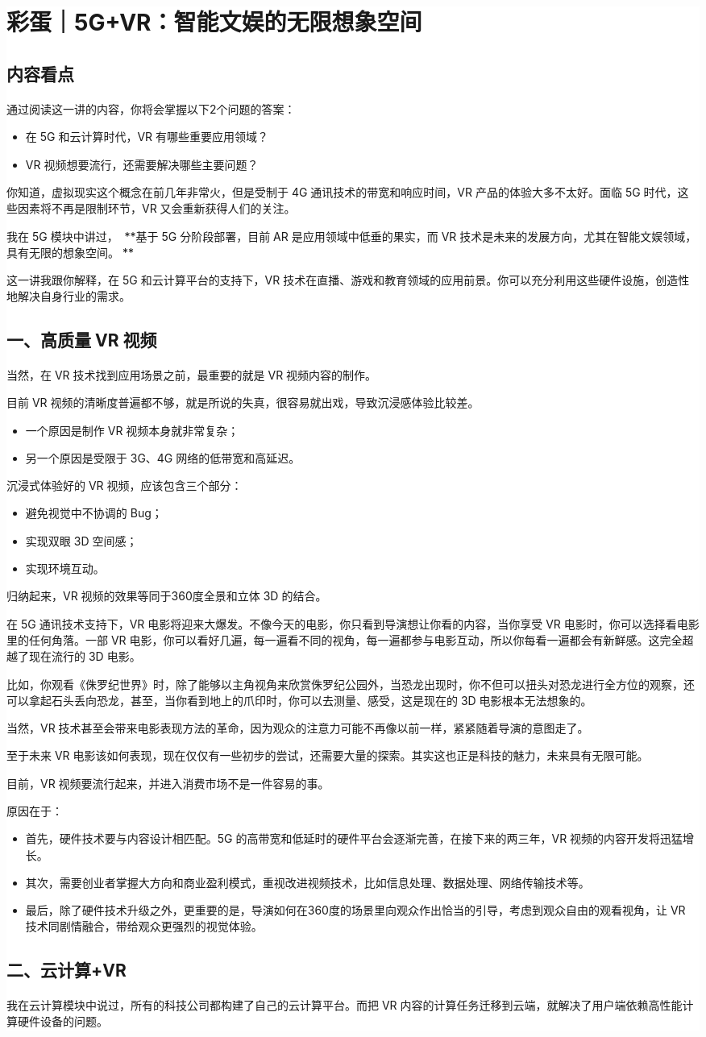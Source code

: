 # 彩蛋｜5G+VR：智能文娱的无限想象空间

## 内容看点

通过阅读这一讲的内容，你将会掌握以下2个问题的答案：

* 在 5G 和云计算时代，VR 有哪些重要应用领域？

* VR 视频想要流行，还需要解决哪些主要问题？

你知道，虚拟现实这个概念在前几年非常火，但是受制于 4G 通讯技术的带宽和响应时间，VR 产品的体验大多不太好。面临 5G 时代，这些因素将不再是限制环节，VR 又会重新获得人们的关注。

我在 5G 模块中讲过，  **基于 5G 分阶段部署，目前 AR 是应用领域中低垂的果实，而 VR 技术是未来的发展方向，尤其在智能文娱领域，具有无限的想象空间。 **

这一讲我跟你解释，在 5G 和云计算平台的支持下，VR 技术在直播、游戏和教育领域的应用前景。你可以充分利用这些硬件设施，创造性地解决自身行业的需求。

## 一、高质量 VR 视频

当然，在 VR 技术找到应用场景之前，最重要的就是 VR 视频内容的制作。

目前 VR 视频的清晰度普遍都不够，就是所说的失真，很容易就出戏，导致沉浸感体验比较差。

* 一个原因是制作 VR 视频本身就非常复杂；

* 另一个原因是受限于 3G、4G 网络的低带宽和高延迟。

沉浸式体验好的 VR 视频，应该包含三个部分：

* 避免视觉中不协调的 Bug；

* 实现双眼 3D 空间感；

* 实现环境互动。

归纳起来，VR 视频的效果等同于360度全景和立体 3D 的结合。

在 5G 通讯技术支持下，VR 电影将迎来大爆发。不像今天的电影，你只看到导演想让你看的内容，当你享受 VR 电影时，你可以选择看电影里的任何角落。一部 VR 电影，你可以看好几遍，每一遍看不同的视角，每一遍都参与电影互动，所以你每看一遍都会有新鲜感。这完全超越了现在流行的 3D 电影。

比如，你观看《侏罗纪世界》时，除了能够以主角视角来欣赏侏罗纪公园外，当恐龙出现时，你不但可以扭头对恐龙进行全方位的观察，还可以拿起石头丢向恐龙，甚至，当你看到地上的爪印时，你可以去测量、感受，这是现在的 3D 电影根本无法想象的。

当然，VR 技术甚至会带来电影表现方法的革命，因为观众的注意力可能不再像以前一样，紧紧随着导演的意图走了。

至于未来 VR 电影该如何表现，现在仅仅有一些初步的尝试，还需要大量的探索。其实这也正是科技的魅力，未来具有无限可能。

目前，VR 视频要流行起来，并进入消费市场不是一件容易的事。

原因在于：

* 首先，硬件技术要与内容设计相匹配。5G 的高带宽和低延时的硬件平台会逐渐完善，在接下来的两三年，VR 视频的内容开发将迅猛增长。

* 其次，需要创业者掌握大方向和商业盈利模式，重视改进视频技术，比如信息处理、数据处理、网络传输技术等。

* 最后，除了硬件技术升级之外，更重要的是，导演如何在360度的场景里向观众作出恰当的引导，考虑到观众自由的观看视角，让 VR 技术同剧情融合，带给观众更强烈的视觉体验。

## 二、云计算+VR

我在云计算模块中说过，所有的科技公司都构建了自己的云计算平台。而把 VR 内容的计算任务迁移到云端，就解决了用户端依赖高性能计算硬件设备的问题。
